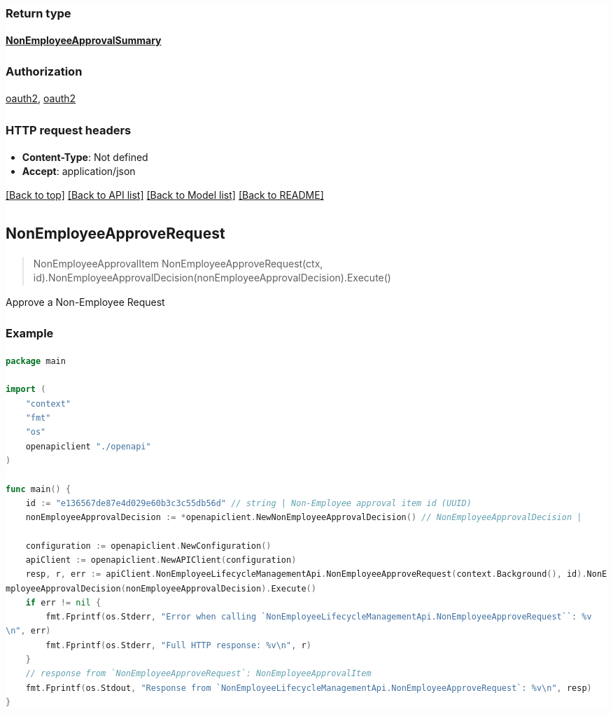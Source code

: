 
### Return type

[**NonEmployeeApprovalSummary**](NonEmployeeApprovalSummary.md)

### Authorization

[oauth2](../README.md#oauth2), [oauth2](../README.md#oauth2)

### HTTP request headers

- **Content-Type**: Not defined
- **Accept**: application/json

[[Back to top]](#) [[Back to API list]](../README.md#documentation-for-api-endpoints)
[[Back to Model list]](../README.md#documentation-for-models)
[[Back to README]](../README.md)


## NonEmployeeApproveRequest

> NonEmployeeApprovalItem NonEmployeeApproveRequest(ctx, id).NonEmployeeApprovalDecision(nonEmployeeApprovalDecision).Execute()

Approve a Non-Employee Request



### Example

```go
package main

import (
    "context"
    "fmt"
    "os"
    openapiclient "./openapi"
)

func main() {
    id := "e136567de87e4d029e60b3c3c55db56d" // string | Non-Employee approval item id (UUID)
    nonEmployeeApprovalDecision := *openapiclient.NewNonEmployeeApprovalDecision() // NonEmployeeApprovalDecision | 

    configuration := openapiclient.NewConfiguration()
    apiClient := openapiclient.NewAPIClient(configuration)
    resp, r, err := apiClient.NonEmployeeLifecycleManagementApi.NonEmployeeApproveRequest(context.Background(), id).NonEmployeeApprovalDecision(nonEmployeeApprovalDecision).Execute()
    if err != nil {
        fmt.Fprintf(os.Stderr, "Error when calling `NonEmployeeLifecycleManagementApi.NonEmployeeApproveRequest``: %v\n", err)
        fmt.Fprintf(os.Stderr, "Full HTTP response: %v\n", r)
    }
    // response from `NonEmployeeApproveRequest`: NonEmployeeApprovalItem
    fmt.Fprintf(os.Stdout, "Response from `NonEmployeeLifecycleManagementApi.NonEmployeeApproveRequest`: %v\n", resp)
}
```
